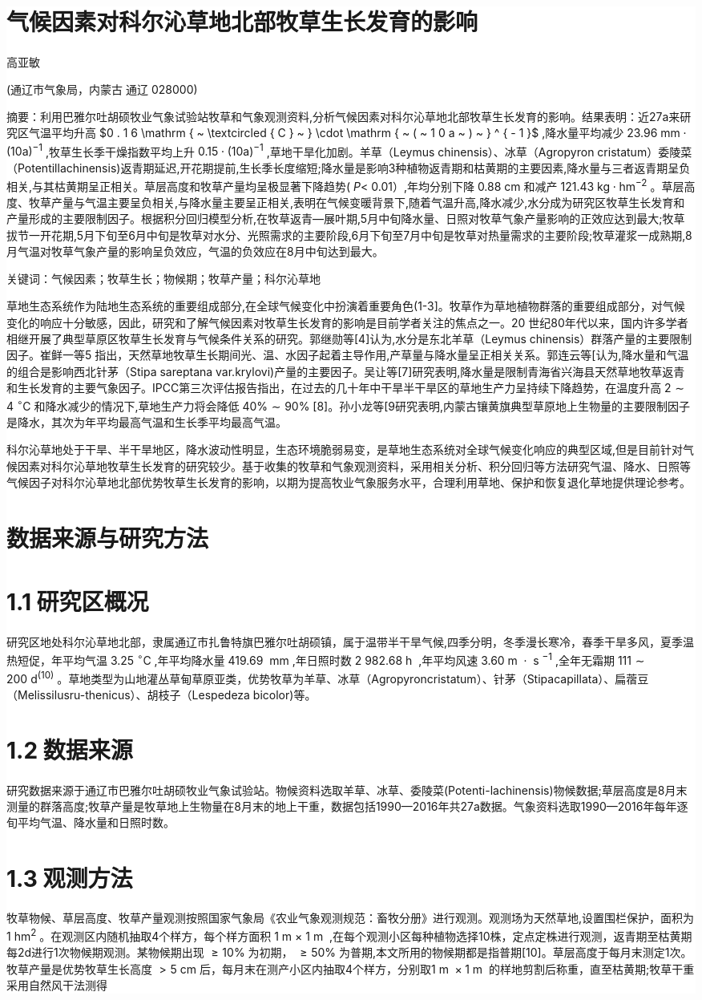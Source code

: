 # 气候因素对科尔沁草地北部牧草生长发育的影响

高亚敏

(通辽市气象局，内蒙古 通辽 028000)

摘要：利用巴雅尔吐胡硕牧业气象试验站牧草和气象观测资料,分析气候因素对科尔沁草地北部牧草生长发育的影响。结果表明：近27a来研究区气温平均升高 $0 . 1 6 \mathrm { ~ \textcircled { C } ~ } \cdot \mathrm { ~ ( ~ 1 0 a ~ ) ~ } ^ { - 1 }$ ,降水量平均减少 $2 3 . 9 6 ~ \mathrm { m m } \cdot ( 1 0 \mathrm { a } ) ^ { - 1 }$ ,牧草生长季干燥指数平均上升 $0 . 1 5 \cdot \left( 1 0 \mathrm { { a } } \right) ^ { - 1 }$ ,草地干旱化加剧。羊草（Leymus chinensis）、冰草（Agropyron cristatum）委陵菜（Potentillachinensis)返青期延迟,开花期提前,生长季长度缩短;降水量是影响3种植物返青期和枯黄期的主要因素,降水量与三者返青期呈负相关,与其枯黄期呈正相关。草层高度和牧草产量均呈极显著下降趋势( $P <$ 0.01）,年均分别下降 $0 . 8 8 ~ \mathrm { c m }$ 和减产 $1 2 1 . 4 3 \mathrm { ~ k g } \cdot \mathrm { h m } ^ { - 2 }$ 。草层高度、牧草产量与气温主要呈负相关,与降水量主要呈正相关,表明在气候变暖背景下,随着气温升高,降水减少,水分成为研究区牧草生长发育和产量形成的主要限制因子。根据积分回归模型分析,在牧草返青—展叶期,5月中旬降水量、日照对牧草气象产量影响的正效应达到最大;牧草拔节一开花期,5月下旬至6月中旬是牧草对水分、光照需求的主要阶段,6月下旬至7月中旬是牧草对热量需求的主要阶段;牧草灌浆一成熟期,8月气温对牧草气象产量的影响呈负效应，气温的负效应在8月中旬达到最大。

关键词：气候因素；牧草生长；物候期；牧草产量；科尔沁草地

草地生态系统作为陆地生态系统的重要组成部分,在全球气候变化中扮演着重要角色(1-3]。牧草作为草地植物群落的重要组成部分，对气候变化的响应十分敏感，因此，研究和了解气候因素对牧草生长发育的影响是目前学者关注的焦点之一。20 世纪80年代以来，国内许多学者相继开展了典型草原区牧草生长发育与气候条件关系的研究。郭继勋等[4]认为,水分是东北羊草（Leymus chinensis）群落产量的主要限制因子。崔鲜一等5 指出，天然草地牧草生长期间光、温、水因子起着主导作用,产草量与降水量呈正相关关系。郭连云等[认为,降水量和气温的组合是影响西北针茅（Stipa sareptana var.krylovi)产量的主要因子。吴让等[7]研究表明,降水量是限制青海省兴海县天然草地牧草返青和生长发育的主要气象因子。IPCC第三次评估报告指出，在过去的几十年中干旱半干旱区的草地生产力呈持续下降趋势，在温度升高 $2 \sim 4 ~ \mathrm { { ^ { \circ } C } }$ 和降水减少的情况下,草地生产力将会降低 $4 0 \% \sim 9 0 \%$ [8]。孙小龙等[9研究表明,内蒙古镶黄旗典型草原地上生物量的主要限制因子是降水，其次为年平均最高气温和生长季平均最高气温。

科尔沁草地处于干旱、半干旱地区，降水波动性明显，生态环境脆弱易变，是草地生态系统对全球气候变化响应的典型区域,但是目前针对气候因素对科尔沁草地牧草生长发育的研究较少。基于收集的牧草和气象观测资料，采用相关分析、积分回归等方法研究气温、降水、日照等气候因子对科尔沁草地北部优势牧草生长发育的影响，以期为提高牧业气象服务水平，合理利用草地、保护和恢复退化草地提供理论参考。

# 数据来源与研究方法

# 1.1 研究区概况

研究区地处科尔沁草地北部，隶属通辽市扎鲁特旗巴雅尔吐胡硕镇，属于温带半干旱气候,四季分明，冬季漫长寒冷，春季干旱多风，夏季温热短促，年平均气温 $3 . 2 5 ~ \mathrm { ^ { \circ } C }$ ,年平均降水量 $4 1 9 . 6 9 \ \mathrm { \ m m }$ ,年日照时数 $2 ~ 9 8 2 . 6 8 { \mathrm { ~ h ~ } }$ ,年平均风速 $3 . 6 0 \mathrm { ~ m ~ } \cdot \mathrm { ~ s ~ } ^ { - 1 }$ ,全年无霜期 $1 1 1 \sim 2 0 0 ~ \mathrm { d } ^ { ( 1 0 ) }$ 。草地类型为山地灌丛草甸草原亚类，优势牧草为羊草、冰草（Agropyroncristatum）、针茅（Stipacapillata）、扁蓿豆（Melissilusru-thenicus）、胡枝子（Lespedeza bicolor)等。

# 1.2 数据来源

研究数据来源于通辽市巴雅尔吐胡硕牧业气象试验站。物候资料选取羊草、冰草、委陵菜(Potenti-lachinensis)物候数据;草层高度是8月末测量的群落高度;牧草产量是牧草地上生物量在8月末的地上干重，数据包括1990—2016年共27a数据。气象资料选取1990—2016年每年逐旬平均气温、降水量和日照时数。

# 1.3 观测方法

牧草物候、草层高度、牧草产量观测按照国家气象局《农业气象观测规范：畜牧分册》进行观测。观测场为天然草地,设置围栏保护，面积为 $1 \ \mathrm { h m } ^ { 2 }$ 。在观测区内随机抽取4个样方，每个样方面积 $1 \mathrm { ~ m ~ } \times$ $1 \mathrm { ~ m ~ }$ ,在每个观测小区每种植物选择10株，定点定株进行观测，返青期至枯黄期每2d进行1次物候期观测。某物候期出现 $\geqslant 1 0 \%$ 为初期， $\geqslant 5 0 \%$ 为普期,本文所用的物候期都是指普期[10]。草层高度于每月末测定1次。牧草产量是优势牧草生长高度 $> 5$ cm 后，每月末在测产小区内抽取4个样方，分别取$1 \mathrm { ~ m ~ } { \times } 1 \mathrm { ~ m ~ }$ 的样地剪割后称重，直至枯黄期;牧草干重采用自然风干法测得
